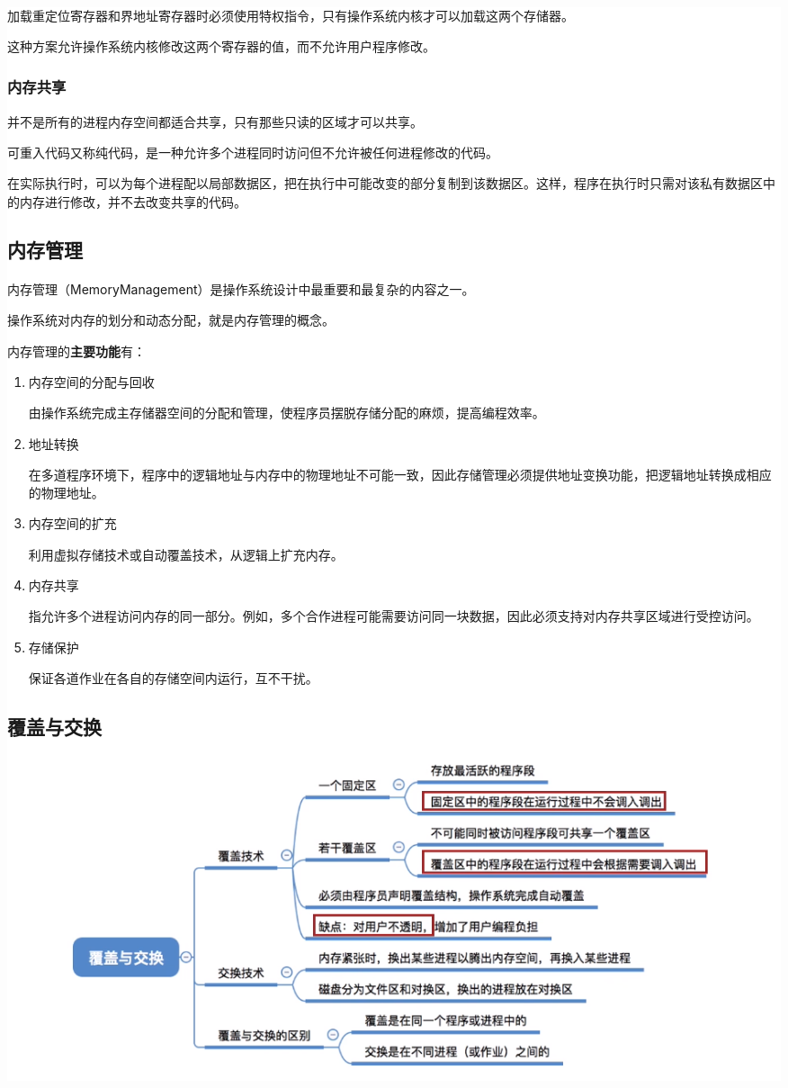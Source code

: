 
   加载重定位寄存器和界地址寄存器时必须使用特权指令，只有操作系统内核才可以加载这两个存储器。

   这种方案允许操作系统内核修改这两个寄存器的值，而不允许用户程序修改。

### 内存共享

并不是所有的进程内存空间都适合共享，只有那些只读的区域才可以共享。

可重入代码又称纯代码，是一种允许多个进程同时访问但不允许被任何进程修改的代码。

在实际执行时，可以为每个进程配以局部数据区，把在执行中可能改变的部分复制到该数据区。这样，程序在执行时只需对该私有数据区中的内存进行修改，并不去改变共享的代码。

## 内存管理

内存管理（MemoryManagement）是操作系统设计中最重要和最复杂的内容之一。

操作系统对内存的划分和动态分配，就是内存管理的概念。

内存管理的**主要功能**有：

1. 内存空间的分配与回收

   由操作系统完成主存储器空间的分配和管理，使程序员摆脱存储分配的麻烦，提高编程效率。

2. 地址转换

   在多道程序环境下，程序中的逻辑地址与内存中的物理地址不可能一致，因此存储管理必须提供地址变换功能，把逻辑地址转换成相应的物理地址。

3. 内存空间的扩充

   利用虚拟存储技术或自动覆盖技术，从逻辑上扩充内存。

4. 内存共享

   指允许多个进程访问内存的同一部分。例如，多个合作进程可能需要访问同一块数据，因此必须支持对内存共享区域进行受控访问。

5. 存储保护

   保证各道作业在各自的存储空间内运行，互不干扰。

## 覆盖与交换

![](../../../images/计算机/操作系统/216.png)
